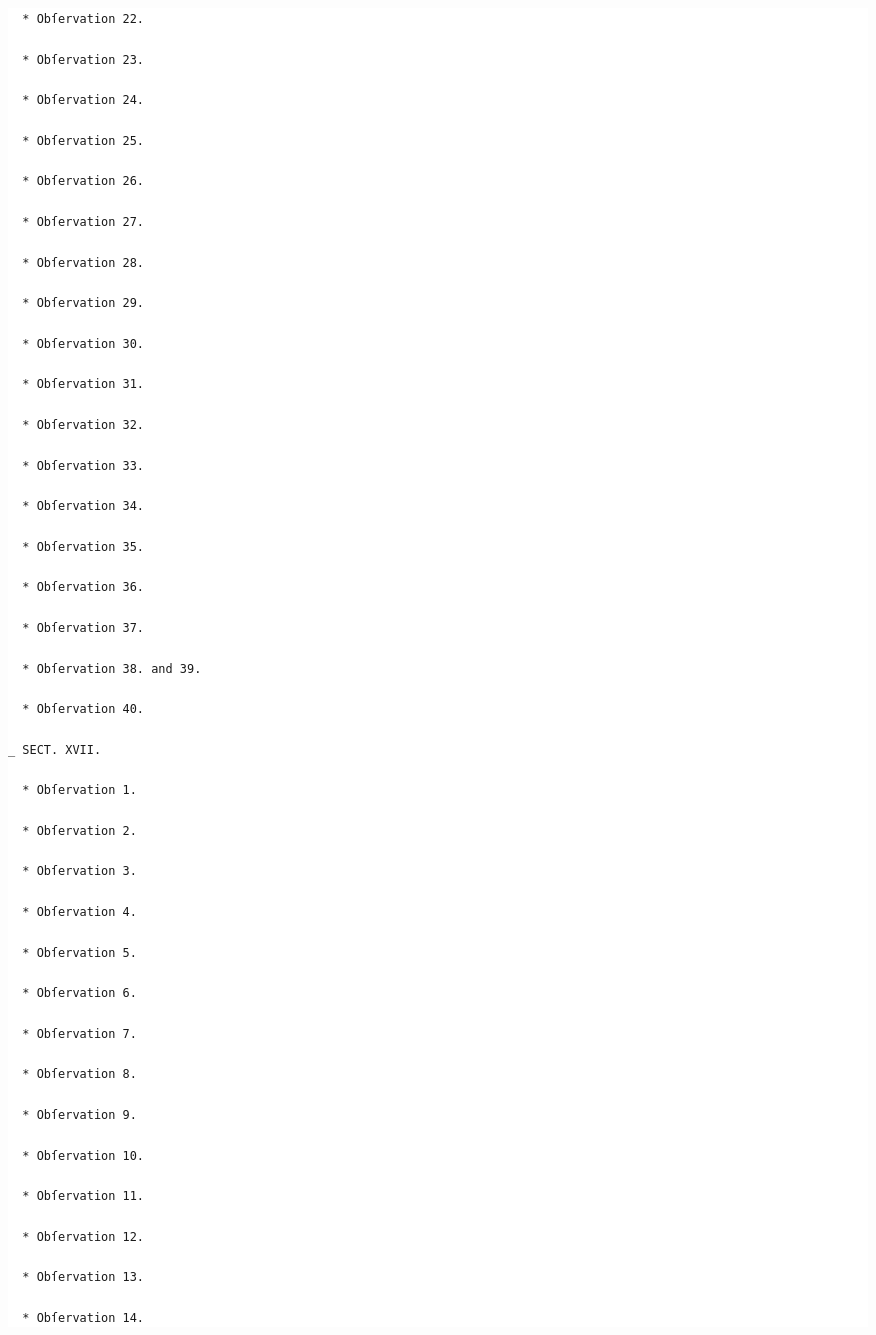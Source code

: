       * Obſervation 22.

      * Obſervation 23.

      * Obſervation 24.

      * Obſervation 25.

      * Obſervation 26.

      * Obſervation 27.

      * Obſervation 28.

      * Obſervation 29.

      * Obſervation 30.

      * Obſervation 31.

      * Obſervation 32.

      * Obſervation 33.

      * Obſervation 34.

      * Obſervation 35.

      * Obſervation 36.

      * Obſervation 37.

      * Obſervation 38. and 39.

      * Obſervation 40.

    _ SECT. XVII.

      * Obſervation 1.

      * Obſervation 2.

      * Obſervation 3.

      * Obſervation 4.

      * Obſervation 5.

      * Obſervation 6.

      * Obſervation 7.

      * Obſervation 8.

      * Obſervation 9.

      * Obſervation 10.

      * Obſervation 11.

      * Obſervation 12.

      * Obſervation 13.

      * Obſervation 14.
